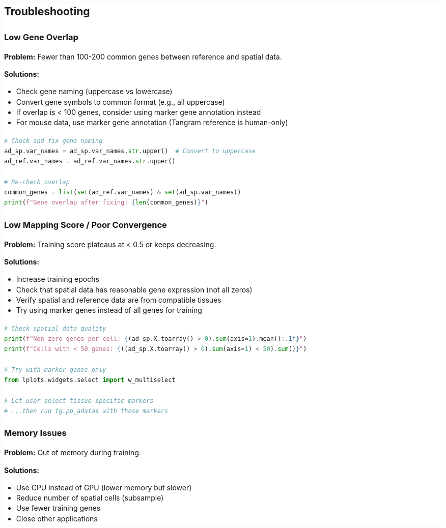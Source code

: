 ## Troubleshooting

### Low Gene Overlap

**Problem:** Fewer than 100-200 common genes between reference and spatial data.

**Solutions:**

- Check gene naming (uppercase vs lowercase)
- Convert gene symbols to common format (e.g., all uppercase)
- If overlap is < 100 genes, consider using marker gene annotation instead
- For mouse data, use marker gene annotation (Tangram reference is human-only)

```python
# Check and fix gene naming
ad_sp.var_names = ad_sp.var_names.str.upper()  # Convert to uppercase
ad_ref.var_names = ad_ref.var_names.str.upper()

# Re-check overlap
common_genes = list(set(ad_ref.var_names) & set(ad_sp.var_names))
print(f"Gene overlap after fixing: {len(common_genes)}")
```

### Low Mapping Score / Poor Convergence

**Problem:** Training score plateaus at < 0.5 or keeps decreasing.

**Solutions:**

- Increase training epochs
- Check that spatial data has reasonable gene expression (not all zeros)
- Verify spatial and reference data are from compatible tissues
- Try using marker genes instead of all genes for training

```python
# Check spatial data quality
print(f"Non-zero genes per cell: {(ad_sp.X.toarray() > 0).sum(axis=1).mean():.1f}")
print(f"Cells with < 50 genes: {((ad_sp.X.toarray() > 0).sum(axis=1) < 50).sum()}")

# Try with marker genes only
from lplots.widgets.select import w_multiselect

# Let user select tissue-specific markers
# ...then run tg.pp_adatas with those markers
```

### Memory Issues

**Problem:** Out of memory during training.

**Solutions:**

- Use CPU instead of GPU (lower memory but slower)
- Reduce number of spatial cells (subsample)
- Use fewer training genes
- Close other applications
